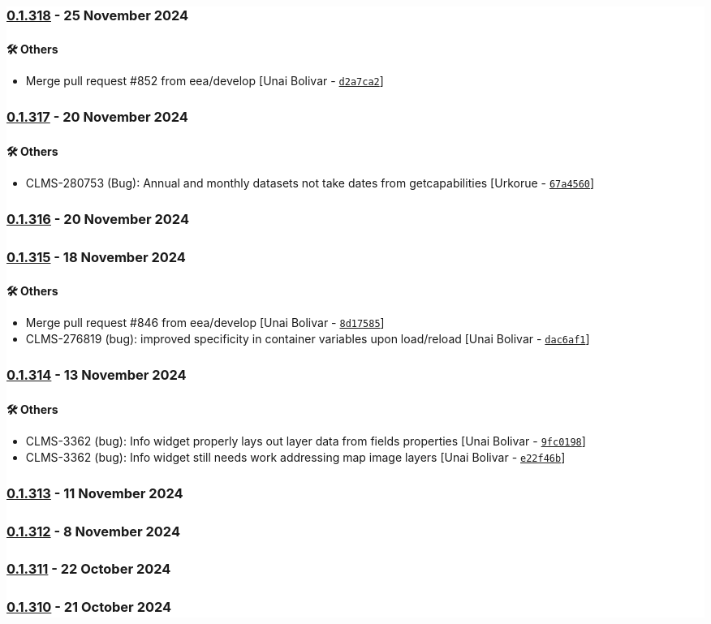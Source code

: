 ### [0.1.318](https://github.com/eea/volto-arcgis-block/compare/0.1.317...0.1.318) - 25 November 2024

#### :hammer_and_wrench: Others

- Merge pull request #852 from eea/develop [Unai Bolivar - [`d2a7ca2`](https://github.com/eea/volto-arcgis-block/commit/d2a7ca29faf0ea9865075713d696b2bbe2615361)]
### [0.1.317](https://github.com/eea/volto-arcgis-block/compare/0.1.316...0.1.317) - 20 November 2024

#### :hammer_and_wrench: Others

- CLMS-280753 (Bug): Annual and monthly datasets not take dates from getcapabilities [Urkorue - [`67a4560`](https://github.com/eea/volto-arcgis-block/commit/67a4560f3f3a2a94f1ffab2f41ae98e531c15814)]
### [0.1.316](https://github.com/eea/volto-arcgis-block/compare/0.1.315...0.1.316) - 20 November 2024

### [0.1.315](https://github.com/eea/volto-arcgis-block/compare/0.1.314...0.1.315) - 18 November 2024

#### :hammer_and_wrench: Others

- Merge pull request #846 from eea/develop [Unai Bolivar - [`8d17585`](https://github.com/eea/volto-arcgis-block/commit/8d1758530435af46731e2a1e4b3a658badf85741)]
- CLMS-276819 (bug): improved specificity in container variables upon load/reload [Unai Bolivar - [`dac6af1`](https://github.com/eea/volto-arcgis-block/commit/dac6af15642e02cf436f7395f31b1916e7b04ef3)]
### [0.1.314](https://github.com/eea/volto-arcgis-block/compare/0.1.313...0.1.314) - 13 November 2024

#### :hammer_and_wrench: Others

- CLMS-3362 (bug): Info widget properly lays out layer data from fields properties [Unai Bolivar - [`9fc0198`](https://github.com/eea/volto-arcgis-block/commit/9fc01986f796c1444acdb01faa301b690c5c3aad)]
- CLMS-3362 (bug): Info widget still needs work addressing map image layers [Unai Bolivar - [`e22f46b`](https://github.com/eea/volto-arcgis-block/commit/e22f46b6a00492de52df2d78e79f470da00d125e)]
### [0.1.313](https://github.com/eea/volto-arcgis-block/compare/0.1.312...0.1.313) - 11 November 2024

### [0.1.312](https://github.com/eea/volto-arcgis-block/compare/0.1.311...0.1.312) - 8 November 2024

### [0.1.311](https://github.com/eea/volto-arcgis-block/compare/0.1.310...0.1.311) - 22 October 2024

### [0.1.310](https://github.com/eea/volto-arcgis-block/compare/0.1.309...0.1.310) - 21 October 2024
